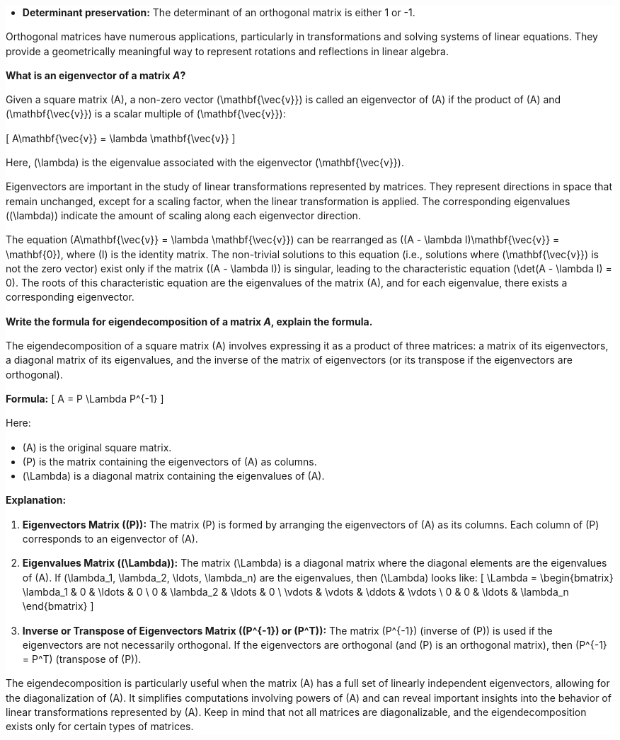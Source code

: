 - **Determinant preservation:** The determinant of an orthogonal matrix is either 1 or -1.

Orthogonal matrices have numerous applications, particularly in transformations and solving systems of linear equations. They provide a geometrically meaningful way to represent rotations and reflections in linear algebra.

**What is an eigenvector of a matrix $A$?**

Given a square matrix \(A\), a non-zero vector \(\mathbf{\vec{v}}\) is called an eigenvector of \(A\) if the product of \(A\) and \(\mathbf{\vec{v}}\) is a scalar multiple of \(\mathbf{\vec{v}}\):

\[ A\mathbf{\vec{v}} = \lambda \mathbf{\vec{v}} \]

Here, \(\lambda\) is the eigenvalue associated with the eigenvector \(\mathbf{\vec{v}}\).

Eigenvectors are important in the study of linear transformations represented by matrices. They represent directions in space that remain unchanged, except for a scaling factor, when the linear transformation is applied. The corresponding eigenvalues (\(\lambda\)) indicate the amount of scaling along each eigenvector direction.

The equation \(A\mathbf{\vec{v}} = \lambda \mathbf{\vec{v}}\) can be rearranged as \((A - \lambda I)\mathbf{\vec{v}} = \mathbf{0}\), where \(I\) is the identity matrix. The non-trivial solutions to this equation (i.e., solutions where \(\mathbf{\vec{v}}\) is not the zero vector) exist only if the matrix \((A - \lambda I)\) is singular, leading to the characteristic equation \(\det(A - \lambda I) = 0\). The roots of this characteristic equation are the eigenvalues of the matrix \(A\), and for each eigenvalue, there exists a corresponding eigenvector.

**Write the formula for eigendecomposition of a matrix $A$, explain the formula.**

The eigendecomposition of a square matrix \(A\) involves expressing it as a product of three matrices: a matrix of its eigenvectors, a diagonal matrix of its eigenvalues, and the inverse of the matrix of eigenvectors (or its transpose if the eigenvectors are orthogonal).

**Formula:**
\[ A = P \Lambda P^{-1} \]

Here:

- \(A\) is the original square matrix.
- \(P\) is the matrix containing the eigenvectors of \(A\) as columns.
- \(\Lambda\) is a diagonal matrix containing the eigenvalues of \(A\).

**Explanation:**

1. **Eigenvectors Matrix (\(P\)):** The matrix \(P\) is formed by arranging the eigenvectors of \(A\) as its columns. Each column of \(P\) corresponds to an eigenvector of \(A\).

2. **Eigenvalues Matrix (\(\Lambda\)):** The matrix \(\Lambda\) is a diagonal matrix where the diagonal elements are the eigenvalues of \(A\). If \(\lambda_1, \lambda_2, \ldots, \lambda_n\) are the eigenvalues, then \(\Lambda\) looks like:
   \[ \Lambda = \begin{bmatrix} \lambda_1 & 0 & \ldots & 0 \\ 0 & \lambda_2 & \ldots & 0 \\ \vdots & \vdots & \ddots & \vdots \\ 0 & 0 & \ldots & \lambda_n \end{bmatrix} \]

3. **Inverse or Transpose of Eigenvectors Matrix (\(P^{-1}\) or \(P^T\)):** The matrix \(P^{-1}\) (inverse of \(P\)) is used if the eigenvectors are not necessarily orthogonal. If the eigenvectors are orthogonal (and \(P\) is an orthogonal matrix), then \(P^{-1} = P^T\) (transpose of \(P\)).

The eigendecomposition is particularly useful when the matrix \(A\) has a full set of linearly independent eigenvectors, allowing for the diagonalization of \(A\). It simplifies computations involving powers of \(A\) and can reveal important insights into the behavior of linear transformations represented by \(A\). Keep in mind that not all matrices are diagonalizable, and the eigendecomposition exists only for certain types of matrices.
